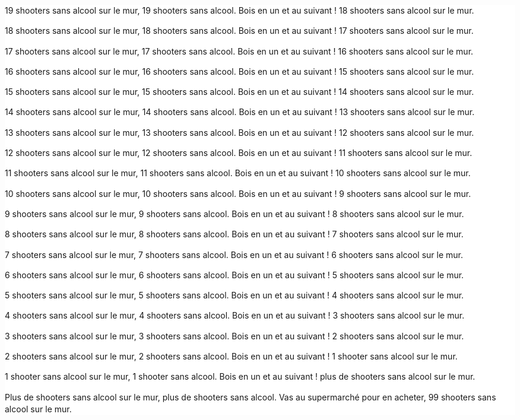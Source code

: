 19 shooters sans alcool sur le mur, 19 shooters sans alcool.
Bois en un et au suivant ! 18 shooters sans alcool sur le mur.

18 shooters sans alcool sur le mur, 18 shooters sans alcool.
Bois en un et au suivant ! 17 shooters sans alcool sur le mur.

17 shooters sans alcool sur le mur, 17 shooters sans alcool.
Bois en un et au suivant ! 16 shooters sans alcool sur le mur.

16 shooters sans alcool sur le mur, 16 shooters sans alcool.
Bois en un et au suivant ! 15 shooters sans alcool sur le mur.

15 shooters sans alcool sur le mur, 15 shooters sans alcool.
Bois en un et au suivant ! 14 shooters sans alcool sur le mur.

14 shooters sans alcool sur le mur, 14 shooters sans alcool.
Bois en un et au suivant ! 13 shooters sans alcool sur le mur.

13 shooters sans alcool sur le mur, 13 shooters sans alcool.
Bois en un et au suivant ! 12 shooters sans alcool sur le mur.

12 shooters sans alcool sur le mur, 12 shooters sans alcool.
Bois en un et au suivant ! 11 shooters sans alcool sur le mur.

11 shooters sans alcool sur le mur, 11 shooters sans alcool.
Bois en un et au suivant ! 10 shooters sans alcool sur le mur.

10 shooters sans alcool sur le mur, 10 shooters sans alcool.
Bois en un et au suivant ! 9 shooters sans alcool sur le mur.

9 shooters sans alcool sur le mur, 9 shooters sans alcool.
Bois en un et au suivant ! 8 shooters sans alcool sur le mur.

8 shooters sans alcool sur le mur, 8 shooters sans alcool.
Bois en un et au suivant ! 7 shooters sans alcool sur le mur.

7 shooters sans alcool sur le mur, 7 shooters sans alcool.
Bois en un et au suivant ! 6 shooters sans alcool sur le mur.

6 shooters sans alcool sur le mur, 6 shooters sans alcool.
Bois en un et au suivant ! 5 shooters sans alcool sur le mur.

5 shooters sans alcool sur le mur, 5 shooters sans alcool.
Bois en un et au suivant ! 4 shooters sans alcool sur le mur.

4 shooters sans alcool sur le mur, 4 shooters sans alcool.
Bois en un et au suivant ! 3 shooters sans alcool sur le mur.

3 shooters sans alcool sur le mur, 3 shooters sans alcool.
Bois en un et au suivant ! 2 shooters sans alcool sur le mur.

2 shooters sans alcool sur le mur, 2 shooters sans alcool.
Bois en un et au suivant ! 1 shooter sans alcool sur le mur.

1 shooter sans alcool sur le mur, 1 shooter sans alcool.
Bois en un et au suivant ! plus de shooters sans alcool sur le mur.

Plus de shooters sans alcool sur le mur, plus de shooters sans alcool.
Vas au supermarché pour en acheter, 99 shooters sans alcool sur le mur.